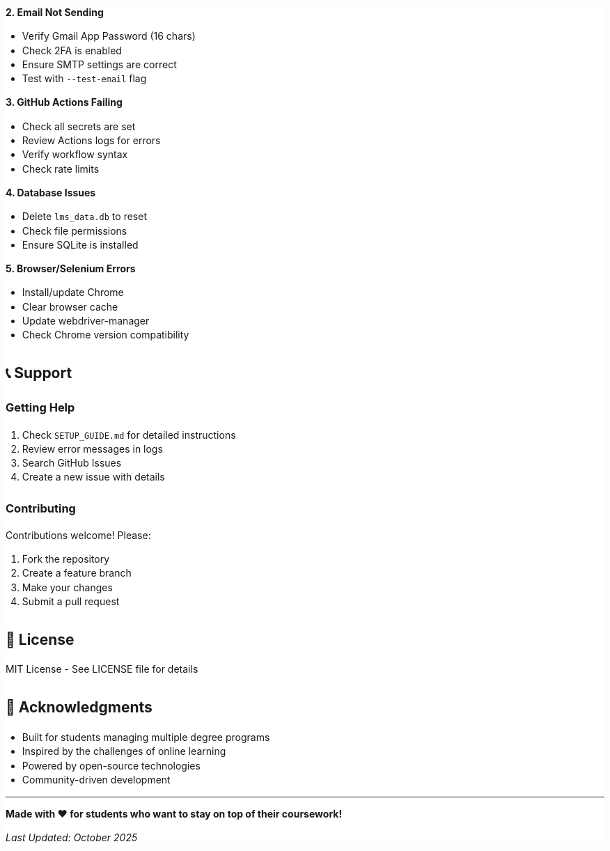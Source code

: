 **2. Email Not Sending**
- Verify Gmail App Password (16 chars)
- Check 2FA is enabled
- Ensure SMTP settings are correct
- Test with `--test-email` flag

**3. GitHub Actions Failing**
- Check all secrets are set
- Review Actions logs for errors
- Verify workflow syntax
- Check rate limits

**4. Database Issues**
- Delete `lms_data.db` to reset
- Check file permissions
- Ensure SQLite is installed

**5. Browser/Selenium Errors**
- Install/update Chrome
- Clear browser cache
- Update webdriver-manager
- Check Chrome version compatibility

## 📞 Support

### Getting Help
1. Check `SETUP_GUIDE.md` for detailed instructions
2. Review error messages in logs
3. Search GitHub Issues
4. Create a new issue with details

### Contributing
Contributions welcome! Please:
1. Fork the repository
2. Create a feature branch
3. Make your changes
4. Submit a pull request

## 📜 License

MIT License - See LICENSE file for details

## 🙏 Acknowledgments

- Built for students managing multiple degree programs
- Inspired by the challenges of online learning
- Powered by open-source technologies
- Community-driven development

---

**Made with ❤️ for students who want to stay on top of their coursework!**

*Last Updated: October 2025*
